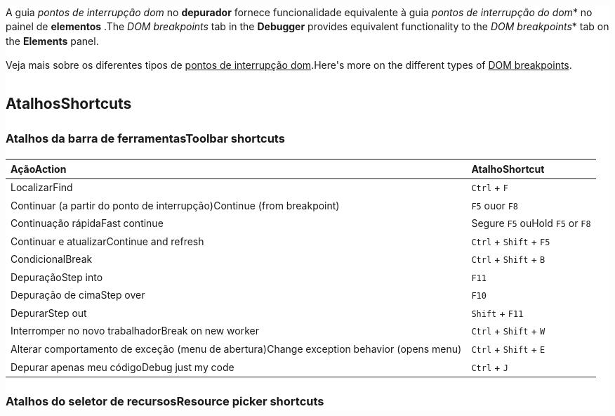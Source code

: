<span data-ttu-id="3e4a3-258">A guia *pontos de interrupção dom* no **depurador** fornece funcionalidade equivalente à guia *pontos de interrupção do dom*\* no painel de **elementos** .</span><span class="sxs-lookup"><span data-stu-id="3e4a3-258">The *DOM breakpoints* tab in the **Debugger** provides equivalent functionality to the *DOM breakpoints*\* tab on the **Elements** panel.</span></span>

<span data-ttu-id="3e4a3-259">Veja mais sobre os diferentes tipos de [pontos de interrupção dom](./elements/dom-breakpoints.md).</span><span class="sxs-lookup"><span data-stu-id="3e4a3-259">Here's more on the different types of [DOM breakpoints](./elements/dom-breakpoints.md).</span></span>

## <span data-ttu-id="3e4a3-260">Atalhos</span><span class="sxs-lookup"><span data-stu-id="3e4a3-260">Shortcuts</span></span>

### <span data-ttu-id="3e4a3-261">Atalhos da barra de ferramentas</span><span class="sxs-lookup"><span data-stu-id="3e4a3-261">Toolbar shortcuts</span></span>

<span data-ttu-id="3e4a3-262">Ação</span><span class="sxs-lookup"><span data-stu-id="3e4a3-262">Action</span></span> | <span data-ttu-id="3e4a3-263">Atalho</span><span class="sxs-lookup"><span data-stu-id="3e4a3-263">Shortcut</span></span>
:------------ | :-------------
<span data-ttu-id="3e4a3-264">Localizar</span><span class="sxs-lookup"><span data-stu-id="3e4a3-264">Find</span></span> | `Ctrl` + `F`
<span data-ttu-id="3e4a3-265">Continuar (a partir do ponto de interrupção)</span><span class="sxs-lookup"><span data-stu-id="3e4a3-265">Continue (from breakpoint)</span></span> | `F5` <span data-ttu-id="3e4a3-266">ou</span><span class="sxs-lookup"><span data-stu-id="3e4a3-266">or</span></span> `F8`
<span data-ttu-id="3e4a3-267">Continuação rápida</span><span class="sxs-lookup"><span data-stu-id="3e4a3-267">Fast continue</span></span> | <span data-ttu-id="3e4a3-268">Segure `F5` ou</span><span class="sxs-lookup"><span data-stu-id="3e4a3-268">Hold `F5` or</span></span> `F8`
<span data-ttu-id="3e4a3-269">Continuar e atualizar</span><span class="sxs-lookup"><span data-stu-id="3e4a3-269">Continue and refresh</span></span> | `Ctrl` + `Shift` + `F5`
<span data-ttu-id="3e4a3-270">Condicional</span><span class="sxs-lookup"><span data-stu-id="3e4a3-270">Break</span></span> | `Ctrl` + `Shift` + `B`
<span data-ttu-id="3e4a3-271">Depuração</span><span class="sxs-lookup"><span data-stu-id="3e4a3-271">Step into</span></span> | `F11`
<span data-ttu-id="3e4a3-272">Depuração de cima</span><span class="sxs-lookup"><span data-stu-id="3e4a3-272">Step over</span></span> | `F10`
<span data-ttu-id="3e4a3-273">Depurar</span><span class="sxs-lookup"><span data-stu-id="3e4a3-273">Step out</span></span> | `Shift` + `F11`
<span data-ttu-id="3e4a3-274">Interromper no novo trabalhador</span><span class="sxs-lookup"><span data-stu-id="3e4a3-274">Break on new worker</span></span> | `Ctrl` + `Shift` + `W`
<span data-ttu-id="3e4a3-275">Alterar comportamento de exceção (menu de abertura)</span><span class="sxs-lookup"><span data-stu-id="3e4a3-275">Change exception behavior (opens menu)</span></span> | `Ctrl` + `Shift` + `E`
<span data-ttu-id="3e4a3-276">Depurar apenas meu código</span><span class="sxs-lookup"><span data-stu-id="3e4a3-276">Debug just my code</span></span> | `Ctrl` + `J`

### <span data-ttu-id="3e4a3-277">Atalhos do seletor de recursos</span><span class="sxs-lookup"><span data-stu-id="3e4a3-277">Resource picker shortcuts</span></span>
